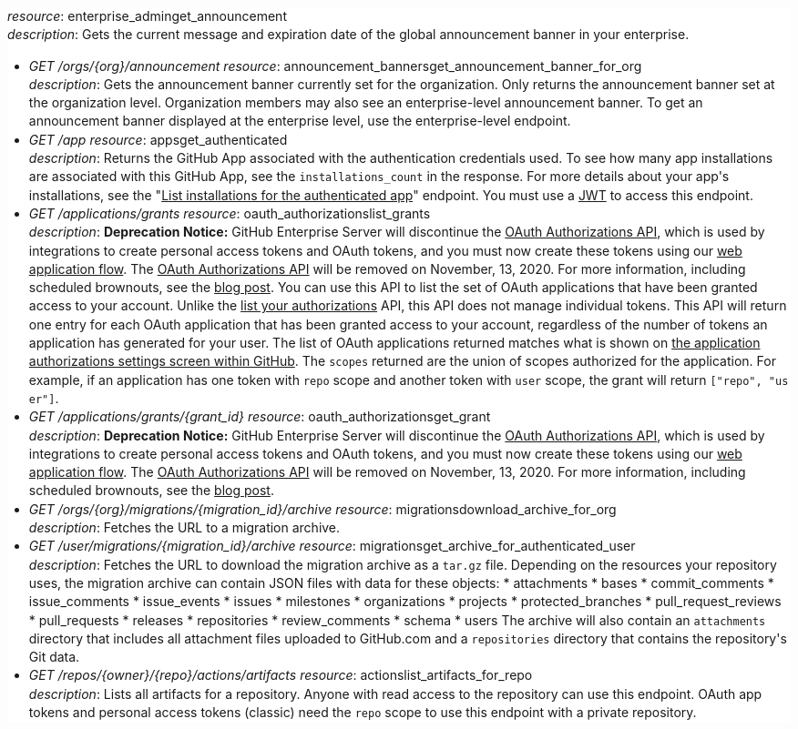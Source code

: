  *resource*: enterprise_adminget_announcement  
  *description*: Gets the current message and expiration date of the global announcement banner in your enterprise.
* _GET /orgs/{org}/announcement_ 
  *resource*: announcement_bannersget_announcement_banner_for_org  
  *description*: Gets the announcement banner currently set for the organization. Only returns the announcement banner set at the organization level. Organization members may also see an enterprise-level announcement banner. To get an announcement banner displayed at the enterprise level, use the enterprise-level endpoint.
* _GET /app_ 
  *resource*: appsget_authenticated  
  *description*: Returns the GitHub App associated with the authentication credentials used. To see how many app installations are associated with this GitHub App, see the `installations_count` in the response. For more details about your app's installations, see the "[List installations for the authenticated app](https://docs.github.com/enterprise-server@3.9/rest/apps/apps#list-installations-for-the-authenticated-app)" endpoint.  You must use a [JWT](https://docs.github.com/enterprise-server@3.9/apps/building-github-apps/authenticating-with-github-apps/#authenticating-as-a-github-app) to access this endpoint.
* _GET /applications/grants_ 
  *resource*: oauth_authorizationslist_grants  
  *description*: **Deprecation Notice:** GitHub Enterprise Server will discontinue the [OAuth Authorizations API](https://docs.github.com/enterprise-server@3.9/rest/oauth-authorizations/oauth-authorizations/), which is used by integrations to create personal access tokens and OAuth tokens, and you must now create these tokens using our [web application flow](https://docs.github.com/enterprise-server@3.9/developers/apps/authorizing-oauth-apps#web-application-flow). The [OAuth Authorizations API](https://docs.github.com/enterprise-server@3.9/rest/oauth-authorizations/oauth-authorizations) will be removed on November, 13, 2020. For more information, including scheduled brownouts, see the [blog post](https://developer.github.com/changes/2020-02-14-deprecating-oauth-auth-endpoint/).  You can use this API to list the set of OAuth applications that have been granted access to your account. Unlike the [list your authorizations](https://docs.github.com/enterprise-server@3.9/rest/oauth-authorizations/oauth-authorizations#list-your-authorizations) API, this API does not manage individual tokens. This API will return one entry for each OAuth application that has been granted access to your account, regardless of the number of tokens an application has generated for your user. The list of OAuth applications returned matches what is shown on [the application authorizations settings screen within GitHub](https://github.com/settings/applications#authorized). The `scopes` returned are the union of scopes authorized for the application. For example, if an application has one token with `repo` scope and another token with `user` scope, the grant will return `["repo", "user"]`.
* _GET /applications/grants/{grant_id}_ 
  *resource*: oauth_authorizationsget_grant  
  *description*: **Deprecation Notice:** GitHub Enterprise Server will discontinue the [OAuth Authorizations API](https://docs.github.com/enterprise-server@3.9/rest/oauth-authorizations/oauth-authorizations), which is used by integrations to create personal access tokens and OAuth tokens, and you must now create these tokens using our [web application flow](https://docs.github.com/enterprise-server@3.9/apps/building-oauth-apps/authorizing-oauth-apps/#web-application-flow). The [OAuth Authorizations API](https://docs.github.com/enterprise-server@3.9/rest/oauth-authorizations/oauth-authorizations) will be removed on November, 13, 2020. For more information, including scheduled brownouts, see the [blog post](https://developer.github.com/changes/2020-02-14-deprecating-oauth-auth-endpoint/).
* _GET /orgs/{org}/migrations/{migration_id}/archive_ 
  *resource*: migrationsdownload_archive_for_org  
  *description*: Fetches the URL to a migration archive.
* _GET /user/migrations/{migration_id}/archive_ 
  *resource*: migrationsget_archive_for_authenticated_user  
  *description*: Fetches the URL to download the migration archive as a `tar.gz` file. Depending on the resources your repository uses, the migration archive can contain JSON files with data for these objects:  *   attachments *   bases *   commit\_comments *   issue\_comments *   issue\_events *   issues *   milestones *   organizations *   projects *   protected\_branches *   pull\_request\_reviews *   pull\_requests *   releases *   repositories *   review\_comments *   schema *   users  The archive will also contain an `attachments` directory that includes all attachment files uploaded to GitHub.com and a `repositories` directory that contains the repository's Git data.
* _GET /repos/{owner}/{repo}/actions/artifacts_ 
  *resource*: actionslist_artifacts_for_repo  
  *description*: Lists all artifacts for a repository.  Anyone with read access to the repository can use this endpoint.  OAuth app tokens and personal access tokens (classic) need the `repo` scope to use this endpoint with a private repository.
